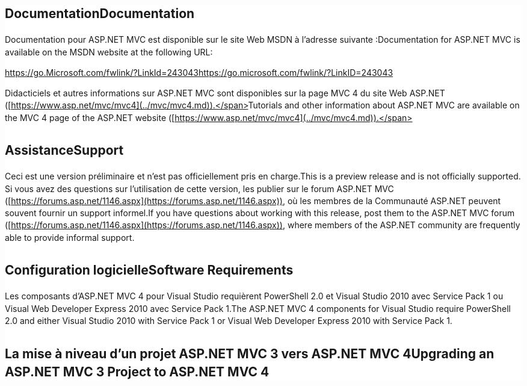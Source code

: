 <a id="_Toc303253803"></a>
## <a name="documentation"></a><span data-ttu-id="7499e-129">Documentation</span><span class="sxs-lookup"><span data-stu-id="7499e-129">Documentation</span></span>

<span data-ttu-id="7499e-130">Documentation pour ASP.NET MVC est disponible sur le site Web MSDN à l’adresse suivante :</span><span class="sxs-lookup"><span data-stu-id="7499e-130">Documentation for ASP.NET MVC is available on the MSDN website at the following URL:</span></span>

[<span data-ttu-id="7499e-131">https://go.Microsoft.com/fwlink/?LinkId=243043</span><span class="sxs-lookup"><span data-stu-id="7499e-131">https://go.microsoft.com/fwlink/?LinkID=243043</span></span>](https://go.microsoft.com/fwlink/?LinkID=243043)

<span data-ttu-id="7499e-132">Didacticiels et autres informations sur ASP.NET MVC sont disponibles sur la page MVC 4 du site Web ASP.NET ([https://www.asp.net/mvc/mvc4](../mvc/mvc4.md)).</span><span class="sxs-lookup"><span data-stu-id="7499e-132">Tutorials and other information about ASP.NET MVC are available on the MVC 4 page of the ASP.NET website ([https://www.asp.net/mvc/mvc4](../mvc/mvc4.md)).</span></span>

<a id="_Toc303253804"></a>
## <a name="support"></a><span data-ttu-id="7499e-133">Assistance</span><span class="sxs-lookup"><span data-stu-id="7499e-133">Support</span></span>

<span data-ttu-id="7499e-134">Ceci est une version préliminaire et n’est pas officiellement pris en charge.</span><span class="sxs-lookup"><span data-stu-id="7499e-134">This is a preview release and is not officially supported.</span></span> <span data-ttu-id="7499e-135">Si vous avez des questions sur l’utilisation de cette version, les publier sur le forum ASP.NET MVC ([https://forums.asp.net/1146.aspx](https://forums.asp.net/1146.aspx)), où les membres de la Communauté ASP.NET peuvent souvent fournir un support informel.</span><span class="sxs-lookup"><span data-stu-id="7499e-135">If you have questions about working with this release, post them to the ASP.NET MVC forum ([https://forums.asp.net/1146.aspx](https://forums.asp.net/1146.aspx)), where members of the ASP.NET community are frequently able to provide informal support.</span></span>

<a id="_Toc303253805"></a>
## <a name="software-requirements"></a><span data-ttu-id="7499e-136">Configuration logicielle</span><span class="sxs-lookup"><span data-stu-id="7499e-136">Software Requirements</span></span>

<span data-ttu-id="7499e-137">Les composants d’ASP.NET MVC 4 pour Visual Studio requièrent PowerShell 2.0 et Visual Studio 2010 avec Service Pack 1 ou Visual Web Developer Express 2010 avec Service Pack 1.</span><span class="sxs-lookup"><span data-stu-id="7499e-137">The ASP.NET MVC 4 components for Visual Studio require PowerShell 2.0 and either Visual Studio 2010 with Service Pack 1 or Visual Web Developer Express 2010 with Service Pack 1.</span></span>

<a id="_Toc303253806"></a>
## <a name="upgrading-an-aspnet-mvc-3-project-to-aspnet-mvc-4"></a><span data-ttu-id="7499e-138">La mise à niveau d’un projet ASP.NET MVC 3 vers ASP.NET MVC 4</span><span class="sxs-lookup"><span data-stu-id="7499e-138">Upgrading an ASP.NET MVC 3 Project to ASP.NET MVC 4</span></span>
